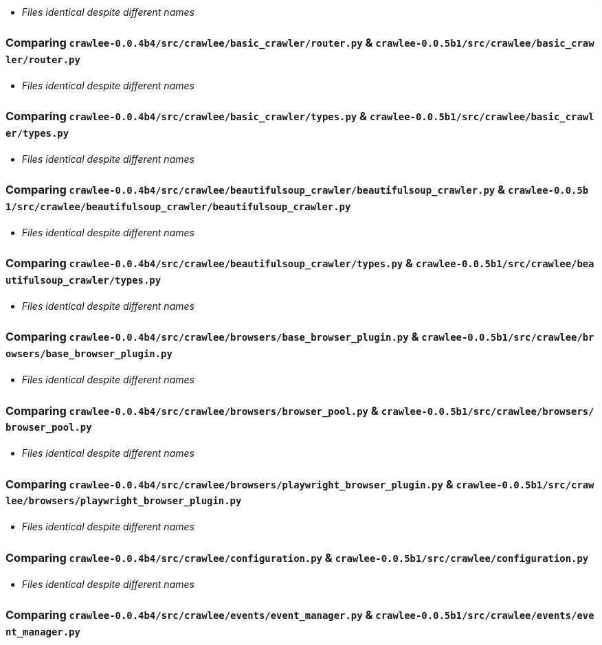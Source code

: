  * *Files identical despite different names*

### Comparing `crawlee-0.0.4b4/src/crawlee/basic_crawler/router.py` & `crawlee-0.0.5b1/src/crawlee/basic_crawler/router.py`

 * *Files identical despite different names*

### Comparing `crawlee-0.0.4b4/src/crawlee/basic_crawler/types.py` & `crawlee-0.0.5b1/src/crawlee/basic_crawler/types.py`

 * *Files identical despite different names*

### Comparing `crawlee-0.0.4b4/src/crawlee/beautifulsoup_crawler/beautifulsoup_crawler.py` & `crawlee-0.0.5b1/src/crawlee/beautifulsoup_crawler/beautifulsoup_crawler.py`

 * *Files identical despite different names*

### Comparing `crawlee-0.0.4b4/src/crawlee/beautifulsoup_crawler/types.py` & `crawlee-0.0.5b1/src/crawlee/beautifulsoup_crawler/types.py`

 * *Files identical despite different names*

### Comparing `crawlee-0.0.4b4/src/crawlee/browsers/base_browser_plugin.py` & `crawlee-0.0.5b1/src/crawlee/browsers/base_browser_plugin.py`

 * *Files identical despite different names*

### Comparing `crawlee-0.0.4b4/src/crawlee/browsers/browser_pool.py` & `crawlee-0.0.5b1/src/crawlee/browsers/browser_pool.py`

 * *Files identical despite different names*

### Comparing `crawlee-0.0.4b4/src/crawlee/browsers/playwright_browser_plugin.py` & `crawlee-0.0.5b1/src/crawlee/browsers/playwright_browser_plugin.py`

 * *Files identical despite different names*

### Comparing `crawlee-0.0.4b4/src/crawlee/configuration.py` & `crawlee-0.0.5b1/src/crawlee/configuration.py`

 * *Files identical despite different names*

### Comparing `crawlee-0.0.4b4/src/crawlee/events/event_manager.py` & `crawlee-0.0.5b1/src/crawlee/events/event_manager.py`
